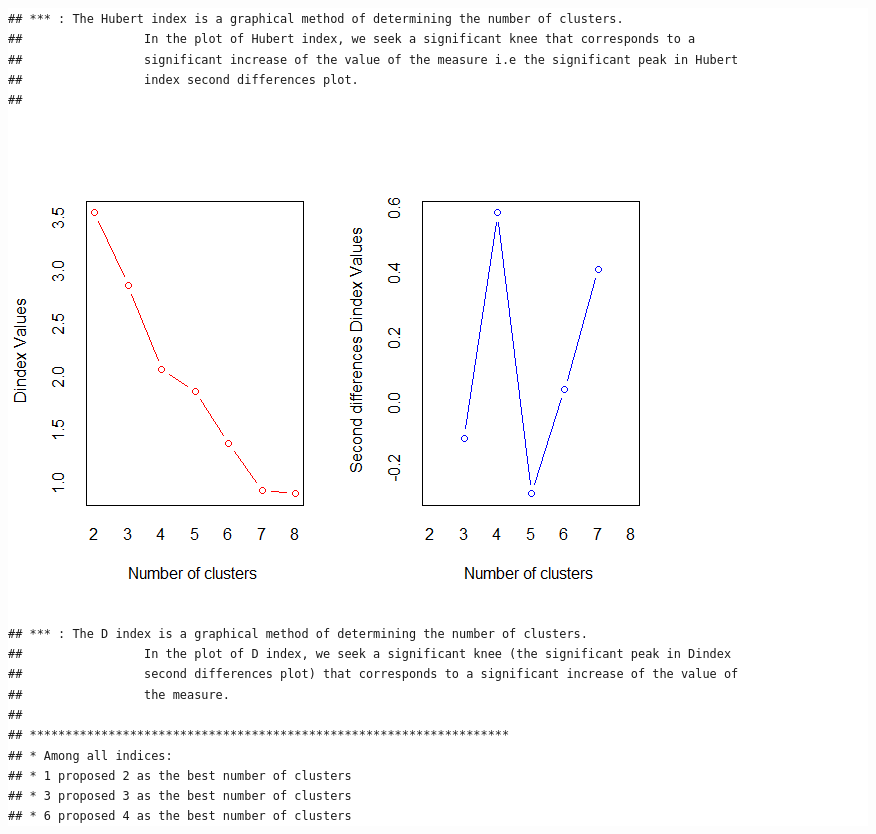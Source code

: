     ## *** : The Hubert index is a graphical method of determining the number of clusters.
    ##                 In the plot of Hubert index, we seek a significant knee that corresponds to a 
    ##                 significant increase of the value of the measure i.e the significant peak in Hubert
    ##                 index second differences plot. 
    ## 

![](Data-Prep-Rmd_files/figure-gfm/unnamed-chunk-16-2.png)

    ## *** : The D index is a graphical method of determining the number of clusters. 
    ##                 In the plot of D index, we seek a significant knee (the significant peak in Dindex
    ##                 second differences plot) that corresponds to a significant increase of the value of
    ##                 the measure. 
    ##  
    ## ******************************************************************* 
    ## * Among all indices:                                                
    ## * 1 proposed 2 as the best number of clusters 
    ## * 3 proposed 3 as the best number of clusters 
    ## * 6 proposed 4 as the best number of clusters 